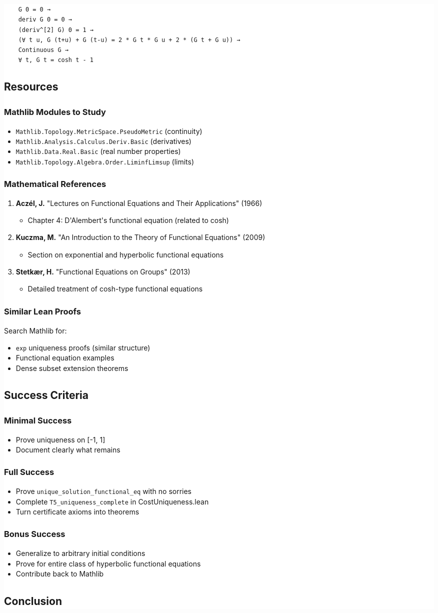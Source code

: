 ```lean
    G 0 = 0 →
    deriv G 0 = 0 →
    (deriv^[2] G) 0 = 1 →
    (∀ t u, G (t+u) + G (t-u) = 2 * G t * G u + 2 * (G t + G u)) →
    Continuous G →
    ∀ t, G t = cosh t - 1
```

## Resources

### Mathlib Modules to Study
- `Mathlib.Topology.MetricSpace.PseudoMetric` (continuity)
- `Mathlib.Analysis.Calculus.Deriv.Basic` (derivatives)
- `Mathlib.Data.Real.Basic` (real number properties)
- `Mathlib.Topology.Algebra.Order.LiminfLimsup` (limits)

### Mathematical References
1. **Aczél, J.** "Lectures on Functional Equations and Their Applications" (1966)
   - Chapter 4: D'Alembert's functional equation (related to cosh)
   
2. **Kuczma, M.** "An Introduction to the Theory of Functional Equations" (2009)
   - Section on exponential and hyperbolic functional equations
   
3. **Stetkær, H.** "Functional Equations on Groups" (2013)
   - Detailed treatment of cosh-type functional equations

### Similar Lean Proofs
Search Mathlib for:
- `exp` uniqueness proofs (similar structure)
- Functional equation examples
- Dense subset extension theorems

## Success Criteria

### Minimal Success
- Prove uniqueness on [-1, 1]
- Document clearly what remains

### Full Success  
- Prove `unique_solution_functional_eq` with no sorries
- Complete `T5_uniqueness_complete` in CostUniqueness.lean
- Turn certificate axioms into theorems

### Bonus Success
- Generalize to arbitrary initial conditions
- Prove for entire class of hyperbolic functional equations
- Contribute back to Mathlib

## Conclusion
